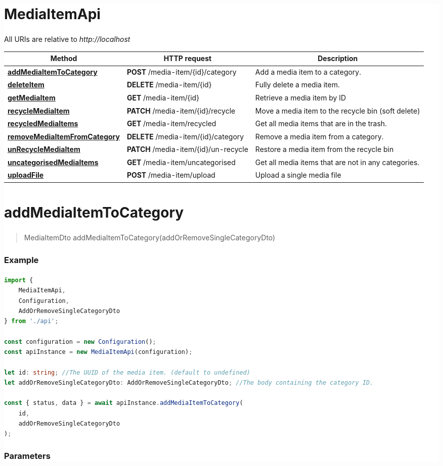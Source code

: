 # MediaItemApi

All URIs are relative to *http://localhost*

|Method | HTTP request | Description|
|------------- | ------------- | -------------|
|[**addMediaItemToCategory**](#addmediaitemtocategory) | **POST** /media-item/{id}/category | Add a media item to a category.|
|[**deleteItem**](#deleteitem) | **DELETE** /media-item/{id} | Fully delete a media item.|
|[**getMediaItem**](#getmediaitem) | **GET** /media-item/{id} | Retrieve a media item by ID|
|[**recycleMediaItem**](#recyclemediaitem) | **PATCH** /media-item/{id}/recycle | Move a media item to the recycle bin (soft delete)|
|[**recycledMediaItems**](#recycledmediaitems) | **GET** /media-item/recycled | Get all media items that are in the trash.|
|[**removeMediaItemFromCategory**](#removemediaitemfromcategory) | **DELETE** /media-item/{id}/category | Remove a media item from a category.|
|[**unRecycleMediaItem**](#unrecyclemediaitem) | **PATCH** /media-item/{id}/un-recycle | Restore a media item from the recycle bin|
|[**uncategorisedMediaItems**](#uncategorisedmediaitems) | **GET** /media-item/uncategorised | Get all media items that are not in any categories.|
|[**uploadFile**](#uploadfile) | **POST** /media-item/upload | Upload a single media file|

# **addMediaItemToCategory**
> MediaItemDto addMediaItemToCategory(addOrRemoveSingleCategoryDto)


### Example

```typescript
import {
    MediaItemApi,
    Configuration,
    AddOrRemoveSingleCategoryDto
} from './api';

const configuration = new Configuration();
const apiInstance = new MediaItemApi(configuration);

let id: string; //The UUID of the media item. (default to undefined)
let addOrRemoveSingleCategoryDto: AddOrRemoveSingleCategoryDto; //The body containing the category ID.

const { status, data } = await apiInstance.addMediaItemToCategory(
    id,
    addOrRemoveSingleCategoryDto
);
```

### Parameters
